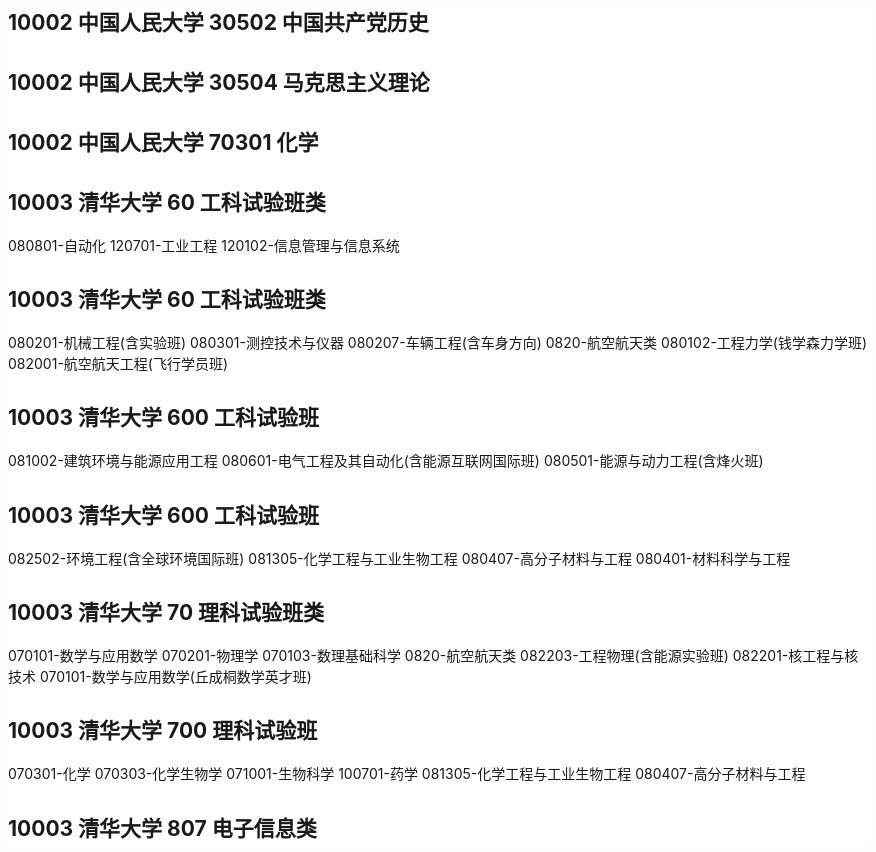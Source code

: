 ## 10002 中国人民大学 30502 中国共产党历史
## 10002 中国人民大学 30504 马克思主义理论
## 10002 中国人民大学 70301 化学
## 10003 清华大学 60 工科试验班类


080801-自动化
120701-工业工程
120102-信息管理与信息系统
## 10003 清华大学 60 工科试验班类


080201-机械工程(含实验班)
080301-测控技术与仪器
080207-车辆工程(含车身方向)
0820-航空航天类
080102-工程力学(钱学森力学班)
082001-航空航天工程(飞行学员班)
## 10003 清华大学 600 工科试验班


081002-建筑环境与能源应用工程
080601-电气工程及其自动化(含能源互联网国际班)
080501-能源与动力工程(含烽火班)
## 10003 清华大学 600 工科试验班


082502-环境工程(含全球环境国际班)
081305-化学工程与工业生物工程
080407-高分子材料与工程
080401-材料科学与工程
## 10003 清华大学 70 理科试验班类


070101-数学与应用数学
070201-物理学
070103-数理基础科学
0820-航空航天类
082203-工程物理(含能源实验班)
082201-核工程与核技术
070101-数学与应用数学(丘成桐数学英才班)
## 10003 清华大学 700 理科试验班


070301-化学
070303-化学生物学
071001-生物科学
100701-药学
081305-化学工程与工业生物工程
080407-高分子材料与工程
## 10003 清华大学 807 电子信息类
